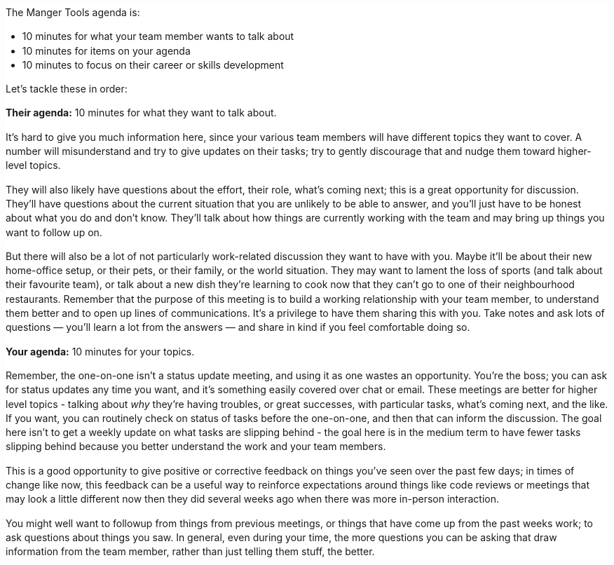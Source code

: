 
<p>The Manger Tools agenda is:</p>


<ul>
  <li>10 minutes for what your team member wants to talk about</li>
  <li>10 minutes for items on your agenda</li>
  <li>10 minutes to focus on their career or skills development</li>
</ul>

<p>Let’s tackle these in order:</p>


<p><strong>Their agenda:</strong> 10 minutes for what they want to talk about.</p>


<p>It’s hard to give you much information here, since your various team members will have different topics they want to cover.  A number will misunderstand and try to give updates on their tasks; try to gently discourage that and nudge them toward higher-level topics.</p>


<p>They will also likely have questions about the effort, their role, what’s coming next; this is a great opportunity for discussion.  They’ll have questions about the current situation that you are unlikely to be able to answer, and you’ll just have to be honest about what you do and don’t know.  They’ll talk about how things are currently working with the team and may bring up things you want to follow up on.</p>


<p>But there will also be a lot of not particularly work-related discussion they want to have with you.  Maybe it’ll be about their new home-office setup, or their pets, or their family, or the world situation.  They may want to lament the loss of sports (and talk about their favourite team), or talk about a new dish they’re learning to cook now that they can’t go to one of their neighbourhood restaurants.  Remember that the purpose of this meeting is to build a working relationship with your team member, to understand them better and to open up lines of communications.  It’s a privilege to have them sharing this with you.  Take notes and ask lots of questions — you’ll learn a lot from the answers — and share in kind if you feel comfortable doing so.</p>


<p><strong>Your agenda:</strong> 10 minutes for your topics.</p>


<p>Remember, the one-on-one isn’t a status update meeting, and using it as one wastes an opportunity.  You’re the boss; you can ask for status updates any time you want, and it’s something easily covered over chat or email.  These meetings are better for higher level topics - talking about <em>why</em> they’re having troubles, or great successes, with particular tasks, what’s coming next, and the like.  If you want, you can routinely check on status of tasks before the one-on-one, and then that can inform the discussion.  The goal here isn’t to get a weekly update on what tasks are slipping behind - the goal here is in the medium term to have fewer tasks slipping behind because you better understand the work and your team members.</p>


<p>This is a good opportunity to give positive or corrective feedback on things you’ve seen over the past few days; in times of change like now, this feedback can be a useful way to reinforce expectations around things like code reviews or meetings that may look a little different now then they did several weeks ago when there was more in-person interaction.</p>


<p>You might well want to followup from things from previous meetings, or things that have come up from the past weeks work; to ask questions about things you saw.  In general, even during your time, the more questions you can be asking that draw information from the team member, rather than just telling them stuff, the better.</p>
